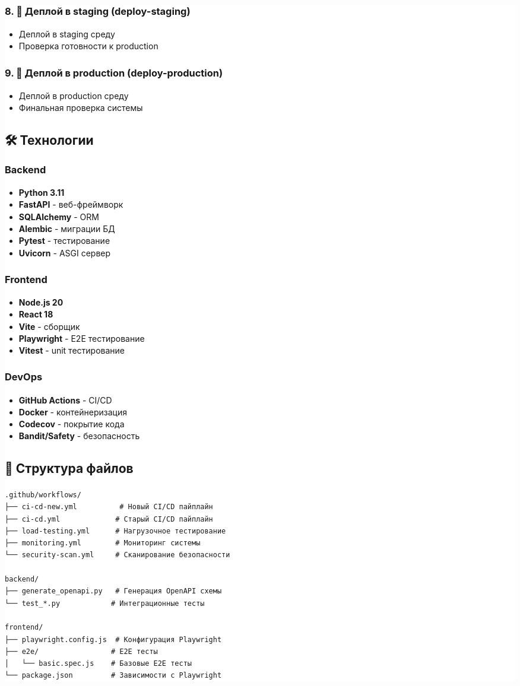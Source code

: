 ### 8. 🚀 Деплой в staging (deploy-staging)
- Деплой в staging среду
- Проверка готовности к production

### 9. 🎯 Деплой в production (deploy-production)
- Деплой в production среду
- Финальная проверка системы

## 🛠️ Технологии

### Backend
- **Python 3.11**
- **FastAPI** - веб-фреймворк
- **SQLAlchemy** - ORM
- **Alembic** - миграции БД
- **Pytest** - тестирование
- **Uvicorn** - ASGI сервер

### Frontend
- **Node.js 20**
- **React 18**
- **Vite** - сборщик
- **Playwright** - E2E тестирование
- **Vitest** - unit тестирование

### DevOps
- **GitHub Actions** - CI/CD
- **Docker** - контейнеризация
- **Codecov** - покрытие кода
- **Bandit/Safety** - безопасность

## 📁 Структура файлов

```
.github/workflows/
├── ci-cd-new.yml          # Новый CI/CD пайплайн
├── ci-cd.yml             # Старый CI/CD пайплайн
├── load-testing.yml      # Нагрузочное тестирование
├── monitoring.yml        # Мониторинг системы
└── security-scan.yml     # Сканирование безопасности

backend/
├── generate_openapi.py   # Генерация OpenAPI схемы
└── test_*.py            # Интеграционные тесты

frontend/
├── playwright.config.js  # Конфигурация Playwright
├── e2e/                 # E2E тесты
│   └── basic.spec.js    # Базовые E2E тесты
└── package.json         # Зависимости с Playwright
```
